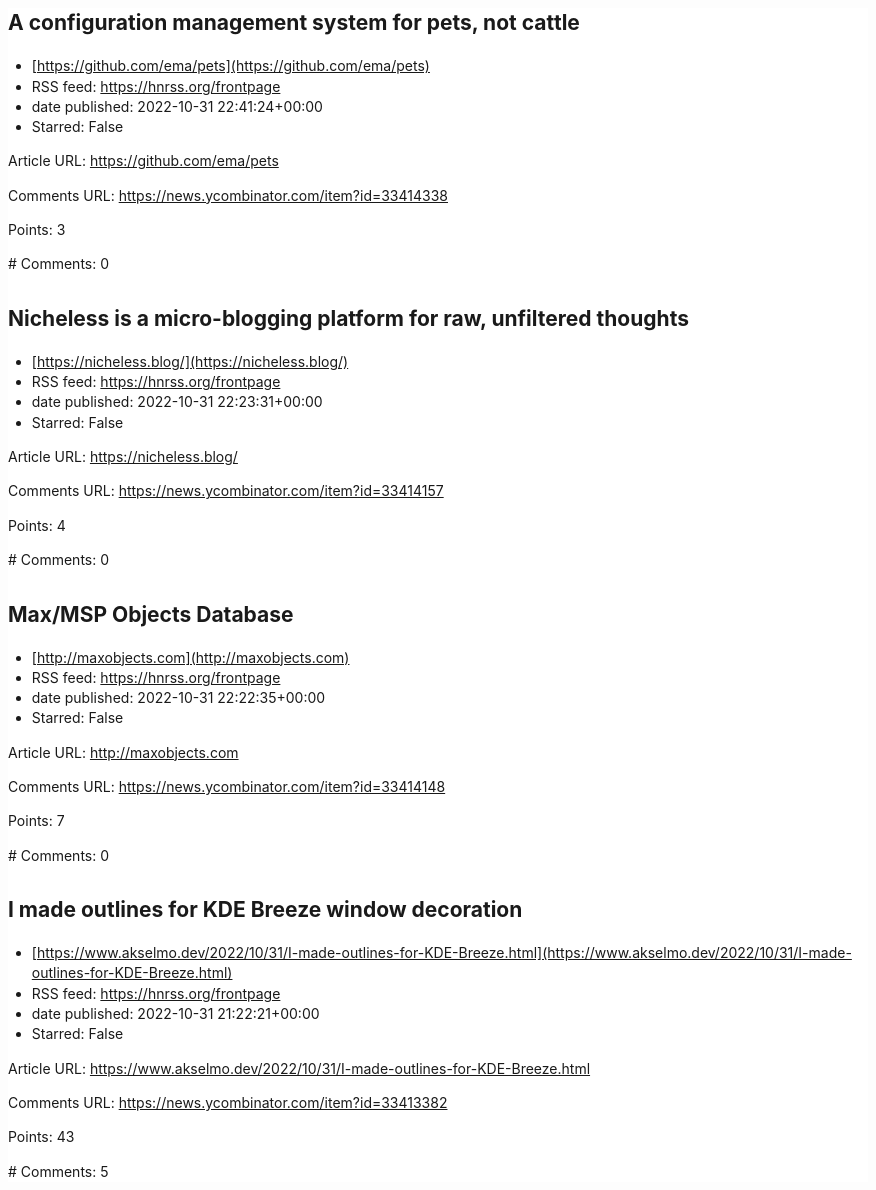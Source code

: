 ## A configuration management system for pets, not cattle
 - [https://github.com/ema/pets](https://github.com/ema/pets)
 - RSS feed: https://hnrss.org/frontpage
 - date published: 2022-10-31 22:41:24+00:00
 - Starred: False

<p>Article URL: <a href="https://github.com/ema/pets">https://github.com/ema/pets</a></p>
<p>Comments URL: <a href="https://news.ycombinator.com/item?id=33414338">https://news.ycombinator.com/item?id=33414338</a></p>
<p>Points: 3</p>
<p># Comments: 0</p>

## Nicheless is a micro-blogging platform for raw, unfiltered thoughts
 - [https://nicheless.blog/](https://nicheless.blog/)
 - RSS feed: https://hnrss.org/frontpage
 - date published: 2022-10-31 22:23:31+00:00
 - Starred: False

<p>Article URL: <a href="https://nicheless.blog/">https://nicheless.blog/</a></p>
<p>Comments URL: <a href="https://news.ycombinator.com/item?id=33414157">https://news.ycombinator.com/item?id=33414157</a></p>
<p>Points: 4</p>
<p># Comments: 0</p>

## Max/MSP Objects Database
 - [http://maxobjects.com](http://maxobjects.com)
 - RSS feed: https://hnrss.org/frontpage
 - date published: 2022-10-31 22:22:35+00:00
 - Starred: False

<p>Article URL: <a href="http://maxobjects.com">http://maxobjects.com</a></p>
<p>Comments URL: <a href="https://news.ycombinator.com/item?id=33414148">https://news.ycombinator.com/item?id=33414148</a></p>
<p>Points: 7</p>
<p># Comments: 0</p>

## I made outlines for KDE Breeze window decoration
 - [https://www.akselmo.dev/2022/10/31/I-made-outlines-for-KDE-Breeze.html](https://www.akselmo.dev/2022/10/31/I-made-outlines-for-KDE-Breeze.html)
 - RSS feed: https://hnrss.org/frontpage
 - date published: 2022-10-31 21:22:21+00:00
 - Starred: False

<p>Article URL: <a href="https://www.akselmo.dev/2022/10/31/I-made-outlines-for-KDE-Breeze.html">https://www.akselmo.dev/2022/10/31/I-made-outlines-for-KDE-Breeze.html</a></p>
<p>Comments URL: <a href="https://news.ycombinator.com/item?id=33413382">https://news.ycombinator.com/item?id=33413382</a></p>
<p>Points: 43</p>
<p># Comments: 5</p>
